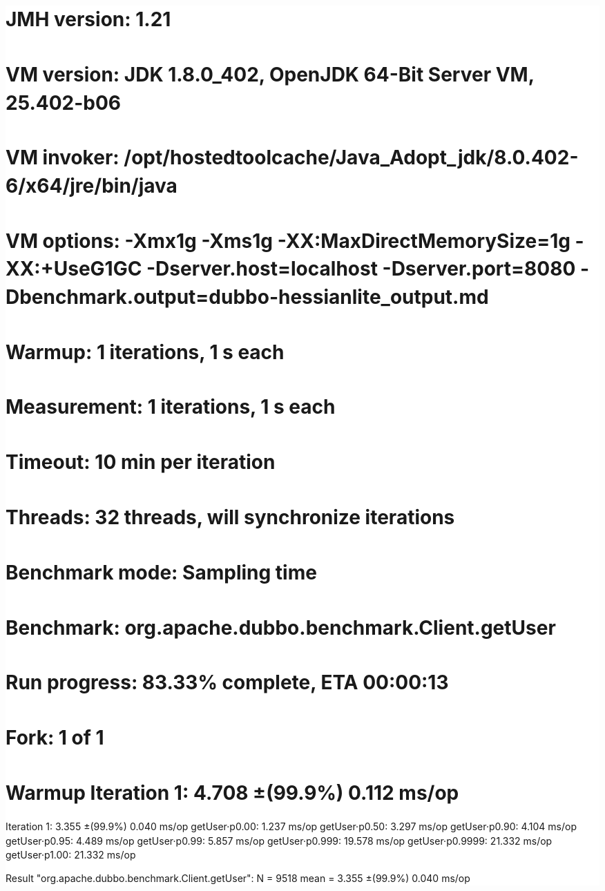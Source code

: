 # JMH version: 1.21
# VM version: JDK 1.8.0_402, OpenJDK 64-Bit Server VM, 25.402-b06
# VM invoker: /opt/hostedtoolcache/Java_Adopt_jdk/8.0.402-6/x64/jre/bin/java
# VM options: -Xmx1g -Xms1g -XX:MaxDirectMemorySize=1g -XX:+UseG1GC -Dserver.host=localhost -Dserver.port=8080 -Dbenchmark.output=dubbo-hessianlite_output.md
# Warmup: 1 iterations, 1 s each
# Measurement: 1 iterations, 1 s each
# Timeout: 10 min per iteration
# Threads: 32 threads, will synchronize iterations
# Benchmark mode: Sampling time
# Benchmark: org.apache.dubbo.benchmark.Client.getUser

# Run progress: 83.33% complete, ETA 00:00:13
# Fork: 1 of 1
# Warmup Iteration   1: 4.708 ±(99.9%) 0.112 ms/op
Iteration   1: 3.355 ±(99.9%) 0.040 ms/op
                 getUser·p0.00:   1.237 ms/op
                 getUser·p0.50:   3.297 ms/op
                 getUser·p0.90:   4.104 ms/op
                 getUser·p0.95:   4.489 ms/op
                 getUser·p0.99:   5.857 ms/op
                 getUser·p0.999:  19.578 ms/op
                 getUser·p0.9999: 21.332 ms/op
                 getUser·p1.00:   21.332 ms/op



Result "org.apache.dubbo.benchmark.Client.getUser":
  N = 9518
  mean =      3.355 ±(99.9%) 0.040 ms/op
